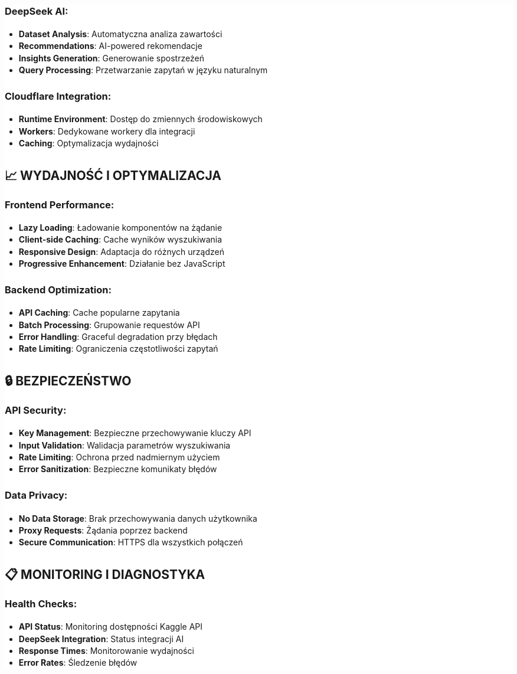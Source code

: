 ### DeepSeek AI:

- **Dataset Analysis**: Automatyczna analiza zawartości
- **Recommendations**: AI-powered rekomendacje
- **Insights Generation**: Generowanie spostrzeżeń
- **Query Processing**: Przetwarzanie zapytań w języku naturalnym

### Cloudflare Integration:

- **Runtime Environment**: Dostęp do zmiennych środowiskowych
- **Workers**: Dedykowane workery dla integracji
- **Caching**: Optymalizacja wydajności

## 📈 WYDAJNOŚĆ I OPTYMALIZACJA

### Frontend Performance:

- **Lazy Loading**: Ładowanie komponentów na żądanie
- **Client-side Caching**: Cache wyników wyszukiwania
- **Responsive Design**: Adaptacja do różnych urządzeń
- **Progressive Enhancement**: Działanie bez JavaScript

### Backend Optimization:

- **API Caching**: Cache popularne zapytania
- **Batch Processing**: Grupowanie requestów API
- **Error Handling**: Graceful degradation przy błędach
- **Rate Limiting**: Ograniczenia częstotliwości zapytań

## 🔒 BEZPIECZEŃSTWO

### API Security:

- **Key Management**: Bezpieczne przechowywanie kluczy API
- **Input Validation**: Walidacja parametrów wyszukiwania
- **Rate Limiting**: Ochrona przed nadmiernym użyciem
- **Error Sanitization**: Bezpieczne komunikaty błędów

### Data Privacy:

- **No Data Storage**: Brak przechowywania danych użytkownika
- **Proxy Requests**: Żądania poprzez backend
- **Secure Communication**: HTTPS dla wszystkich połączeń

## 📋 MONITORING I DIAGNOSTYKA

### Health Checks:

- **API Status**: Monitoring dostępności Kaggle API
- **DeepSeek Integration**: Status integracji AI
- **Response Times**: Monitorowanie wydajności
- **Error Rates**: Śledzenie błędów

